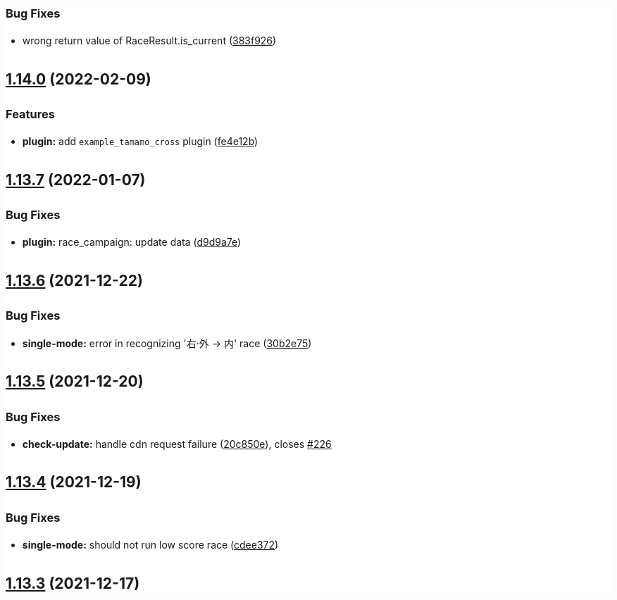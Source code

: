 ### Bug Fixes

- wrong return value of RaceResult.is_current ([383f926](https://github.com/NateScarlet/auto-derby/commit/383f926abd47d170b46073835ae20ba85c3a27cb))

## [1.14.0](https://github.com/NateScarlet/auto-derby/compare/v1.13.7...v1.14.0) (2022-02-09)

### Features

- **plugin:** add `example_tamamo_cross` plugin ([fe4e12b](https://github.com/NateScarlet/auto-derby/commit/fe4e12bab52ae0e5d7eb9294ab4522385fd93219))

## [1.13.7](https://github.com/NateScarlet/auto-derby/compare/v1.13.6...v1.13.7) (2022-01-07)

### Bug Fixes

- **plugin:** race_campaign: update data ([d9d9a7e](https://github.com/NateScarlet/auto-derby/commit/d9d9a7e5a51deaedbe88188ec152ee52038a5048))

## [1.13.6](https://github.com/NateScarlet/auto-derby/compare/v1.13.5...v1.13.6) (2021-12-22)

### Bug Fixes

- **single-mode:** error in recognizing '右·外 → 内' race ([30b2e75](https://github.com/NateScarlet/auto-derby/commit/30b2e7547497f8077f362d8cb37fb774e685c3a5))

## [1.13.5](https://github.com/NateScarlet/auto-derby/compare/v1.13.4...v1.13.5) (2021-12-20)

### Bug Fixes

- **check-update:** handle cdn request failure ([20c850e](https://github.com/NateScarlet/auto-derby/commit/20c850e57d4f32346e3eba5ccae31239a9498961)), closes [#226](https://github.com/NateScarlet/auto-derby/issues/226)

## [1.13.4](https://github.com/NateScarlet/auto-derby/compare/v1.13.3...v1.13.4) (2021-12-19)

### Bug Fixes

- **single-mode:** should not run low score race ([cdee372](https://github.com/NateScarlet/auto-derby/commit/cdee3722c4a70f72b5f5549890b5563d78096147))

## [1.13.3](https://github.com/NateScarlet/auto-derby/compare/v1.13.2...v1.13.3) (2021-12-17)
